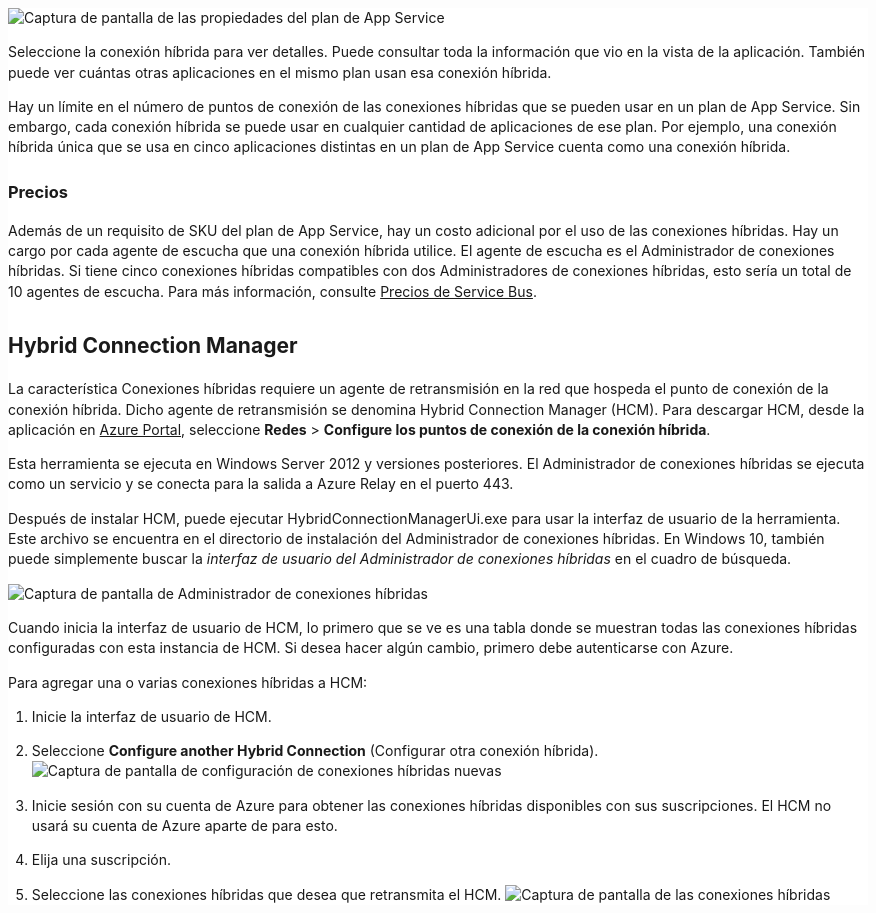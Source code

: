 ![Captura de pantalla de las propiedades del plan de App Service][6]

Seleccione la conexión híbrida para ver detalles. Puede consultar toda la información que vio en la vista de la aplicación. También puede ver cuántas otras aplicaciones en el mismo plan usan esa conexión híbrida.

Hay un límite en el número de puntos de conexión de las conexiones híbridas que se pueden usar en un plan de App Service. Sin embargo, cada conexión híbrida se puede usar en cualquier cantidad de aplicaciones de ese plan. Por ejemplo, una conexión híbrida única que se usa en cinco aplicaciones distintas en un plan de App Service cuenta como una conexión híbrida.

### <a name="pricing"></a>Precios ###

Además de un requisito de SKU del plan de App Service, hay un costo adicional por el uso de las conexiones híbridas. Hay un cargo por cada agente de escucha que una conexión híbrida utilice. El agente de escucha es el Administrador de conexiones híbridas. Si tiene cinco conexiones híbridas compatibles con dos Administradores de conexiones híbridas, esto sería un total de 10 agentes de escucha. Para más información, consulte [Precios de Service Bus][sbpricing].

## <a name="hybrid-connection-manager"></a>Hybrid Connection Manager ##

La característica Conexiones híbridas requiere un agente de retransmisión en la red que hospeda el punto de conexión de la conexión híbrida. Dicho agente de retransmisión se denomina Hybrid Connection Manager (HCM). Para descargar HCM, desde la aplicación en [Azure Portal][portal], seleccione **Redes** > **Configure los puntos de conexión de la conexión híbrida**.  

Esta herramienta se ejecuta en Windows Server 2012 y versiones posteriores. El Administrador de conexiones híbridas se ejecuta como un servicio y se conecta para la salida a Azure Relay en el puerto 443.  

Después de instalar HCM, puede ejecutar HybridConnectionManagerUi.exe para usar la interfaz de usuario de la herramienta. Este archivo se encuentra en el directorio de instalación del Administrador de conexiones híbridas. En Windows 10, también puede simplemente buscar la *interfaz de usuario del Administrador de conexiones híbridas* en el cuadro de búsqueda.  

![Captura de pantalla de Administrador de conexiones híbridas][7]

Cuando inicia la interfaz de usuario de HCM, lo primero que se ve es una tabla donde se muestran todas las conexiones híbridas configuradas con esta instancia de HCM. Si desea hacer algún cambio, primero debe autenticarse con Azure. 

Para agregar una o varias conexiones híbridas a HCM:

1. Inicie la interfaz de usuario de HCM.
2. Seleccione **Configure another Hybrid Connection** (Configurar otra conexión híbrida).
![Captura de pantalla de configuración de conexiones híbridas nuevas][8]

1. Inicie sesión con su cuenta de Azure para obtener las conexiones híbridas disponibles con sus suscripciones. El HCM no usará su cuenta de Azure aparte de para esto. 
1. Elija una suscripción.
1. Seleccione las conexiones híbridas que desea que retransmita el HCM.
![Captura de pantalla de las conexiones híbridas][9]


[1]: ./media/app-service-hybrid-connections/hybridconn-connectiondiagram.png
[2]: ./media/app-service-hybrid-connections/hybridconn-portal.png
[3]: ./media/app-service-hybrid-connections/hybridconn-addhc.png
[4]: ./media/app-service-hybrid-connections/hybridconn-createhc.png
[5]: ./media/app-service-hybrid-connections/hybridconn-properties.png
[6]: ./media/app-service-hybrid-connections/hybridconn-aspproperties.png
[7]: ./media/app-service-hybrid-connections/hybridconn-hcm.png
[8]: ./media/app-service-hybrid-connections/hybridconn-hcmadd.png
[9]: ./media/app-service-hybrid-connections/hybridconn-hcmadded.png
[10]: ./media/app-service-hybrid-connections/hybridconn-hcmdetails.png
[11]: ./media/app-service-hybrid-connections/hybridconn-manual.png
[12]: ./media/app-service-hybrid-connections/hybridconn-bt.png
[HCService]: /azure/service-bus-relay/relay-hybrid-connections-protocol/
[portal]: https://portal.azure.com/
[oldhc]: /azure/biztalk-services/integration-hybrid-connection-overview/
[sbpricing]: https://azure.microsoft.com/pricing/details/service-bus/
[armclient]: https://github.com/projectkudu/ARMClient/